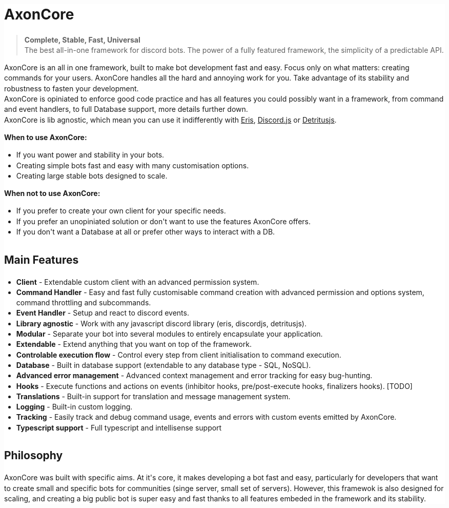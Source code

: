 # **AxonCore**

>__**Complete, Stable, Fast, Universal**__  
> The best all-in-one framework for discord bots. The power of a fully featured framework, the simplicity of a predictable API.

AxonCore is an all in one framework, built to make bot development fast and easy. Focus only on what matters: creating commands for your users. AxonCore handles all the hard and annoying work for you. Take advantage of its stability and robustness to fasten your development.  
AxonCore is opiniated to enforce good code practice and has all features you could possibly want in a framework, from command and event handlers, to full Database support, more details further down.  
AxonCore is lib agnostic, which mean you can use it indifferently with [Eris](https://github.com/abalabahaha/eris), [Discord.js](https://github.com/discordjs/discord.js) or [Detritusjs](https://github.com/detritusjs/client).

**When to use AxonCore:**

- If you want power and stability in your bots.
- Creating simple bots fast and easy with many customisation options.
- Creating large stable bots designed to scale.

**When not to use AxonCore:**

- If you prefer to create your own client for your specific needs.
- If you prefer an unopiniated solution or don't want to use the features AxonCore offers.
- If you don't want a Database at all or prefer other ways to interact with a DB.

## Main Features

- **Client** - Extendable custom client with an advanced permission system.
- **Command Handler** - Easy and fast fully customisable command creation with advanced permission and options system, command throttling and subcommands.
- **Event Handler** - Setup and react to discord events.
- **Library agnostic** - Work with any javascript discord library (eris, discordjs, detritusjs).
- **Modular** - Separate your bot into several modules to entirely encapsulate your application.
- **Extendable** - Extend anything that you want on top of the framework.
- **Controlable execution flow** - Control every step from client initialisation to command execution.
- **Database** - Built in database support (extendable to any database type - SQL, NoSQL).
- **Advanced error management** - Advanced context management and error tracking for easy bug-hunting.
- **Hooks** - Execute functions and actions on events (inhibitor hooks, pre/post-execute hooks, finalizers hooks). [TODO]
- **Translations** - Built-in support for translation and message management system.
- **Logging** - Built-in custom logging.
- **Tracking** - Easily track and debug command usage, events and errors with custom events emitted by AxonCore.
- **Typescript support** - Full typescript and intellisense support

## Philosophy

AxonCore was built with specific aims. At it's core, it makes developing a bot fast and easy, particularly for developers that want to create small and specific bots for communities (singe server, small set of servers). However, this framewok is also designed for scaling, and creating a big public bot is super easy and fast thanks to all features embeded in the framework and its stability.
